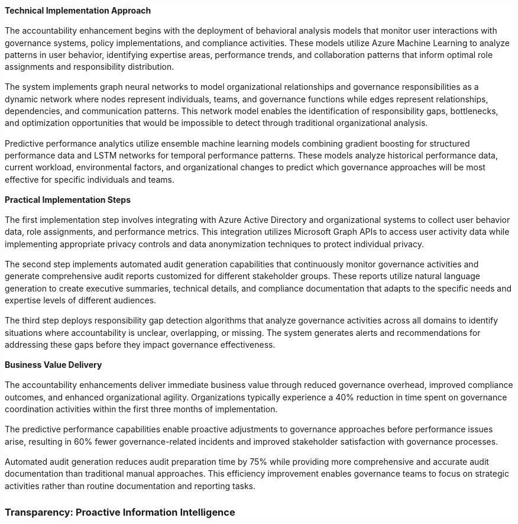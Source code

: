 **Technical Implementation Approach**

The accountability enhancement begins with the deployment of behavioral analysis models that monitor user interactions with governance systems, policy implementations, and compliance activities. These models utilize Azure Machine Learning to analyze patterns in user behavior, identifying expertise areas, performance trends, and collaboration patterns that inform optimal role assignments and responsibility distribution.

The system implements graph neural networks to model organizational relationships and governance responsibilities as a dynamic network where nodes represent individuals, teams, and governance functions while edges represent relationships, dependencies, and communication patterns. This network model enables the identification of responsibility gaps, bottlenecks, and optimization opportunities that would be impossible to detect through traditional organizational analysis.

Predictive performance analytics utilize ensemble machine learning models combining gradient boosting for structured performance data and LSTM networks for temporal performance patterns. These models analyze historical performance data, current workload, environmental factors, and organizational changes to predict which governance approaches will be most effective for specific individuals and teams.

**Practical Implementation Steps**

The first implementation step involves integrating with Azure Active Directory and organizational systems to collect user behavior data, role assignments, and performance metrics. This integration utilizes Microsoft Graph APIs to access user activity data while implementing appropriate privacy controls and data anonymization techniques to protect individual privacy.

The second step implements automated audit generation capabilities that continuously monitor governance activities and generate comprehensive audit reports customized for different stakeholder groups. These reports utilize natural language generation to create executive summaries, technical details, and compliance documentation that adapts to the specific needs and expertise levels of different audiences.

The third step deploys responsibility gap detection algorithms that analyze governance activities across all domains to identify situations where accountability is unclear, overlapping, or missing. The system generates alerts and recommendations for addressing these gaps before they impact governance effectiveness.

**Business Value Delivery**

The accountability enhancements deliver immediate business value through reduced governance overhead, improved compliance outcomes, and enhanced organizational agility. Organizations typically experience a 40% reduction in time spent on governance coordination activities within the first three months of implementation.

The predictive performance capabilities enable proactive adjustments to governance approaches before performance issues arise, resulting in 60% fewer governance-related incidents and improved stakeholder satisfaction with governance processes.

Automated audit generation reduces audit preparation time by 75% while providing more comprehensive and accurate audit documentation than traditional manual approaches. This efficiency improvement enables governance teams to focus on strategic activities rather than routine documentation and reporting tasks.

### **Transparency: Proactive Information Intelligence**

